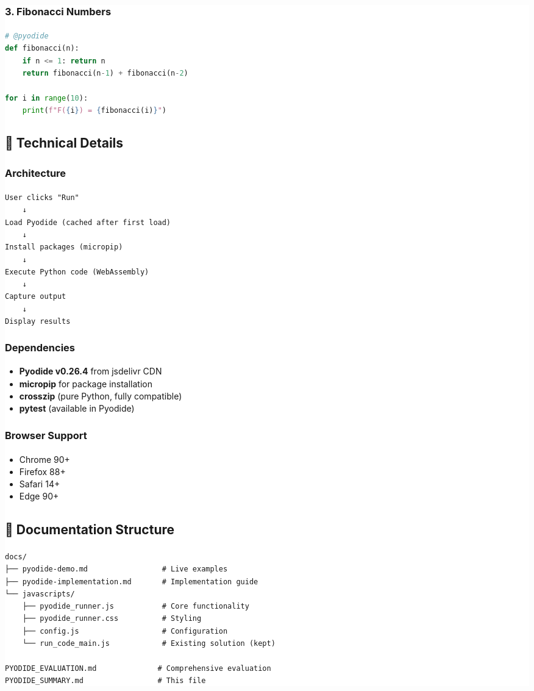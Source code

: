 ### 3. Fibonacci Numbers
```python
# @pyodide
def fibonacci(n):
    if n <= 1: return n
    return fibonacci(n-1) + fibonacci(n-2)

for i in range(10):
    print(f"F({i}) = {fibonacci(i)}")
```

## 🔧 Technical Details

### Architecture
```
User clicks "Run"
    ↓
Load Pyodide (cached after first load)
    ↓
Install packages (micropip)
    ↓
Execute Python code (WebAssembly)
    ↓
Capture output
    ↓
Display results
```

### Dependencies
- **Pyodide v0.26.4** from jsdelivr CDN
- **micropip** for package installation
- **crosszip** (pure Python, fully compatible)
- **pytest** (available in Pyodide)

### Browser Support
- Chrome 90+
- Firefox 88+
- Safari 14+
- Edge 90+

## 📖 Documentation Structure

```
docs/
├── pyodide-demo.md                 # Live examples
├── pyodide-implementation.md       # Implementation guide
└── javascripts/
    ├── pyodide_runner.js           # Core functionality
    ├── pyodide_runner.css          # Styling
    ├── config.js                   # Configuration
    └── run_code_main.js            # Existing solution (kept)

PYODIDE_EVALUATION.md              # Comprehensive evaluation
PYODIDE_SUMMARY.md                 # This file
```
